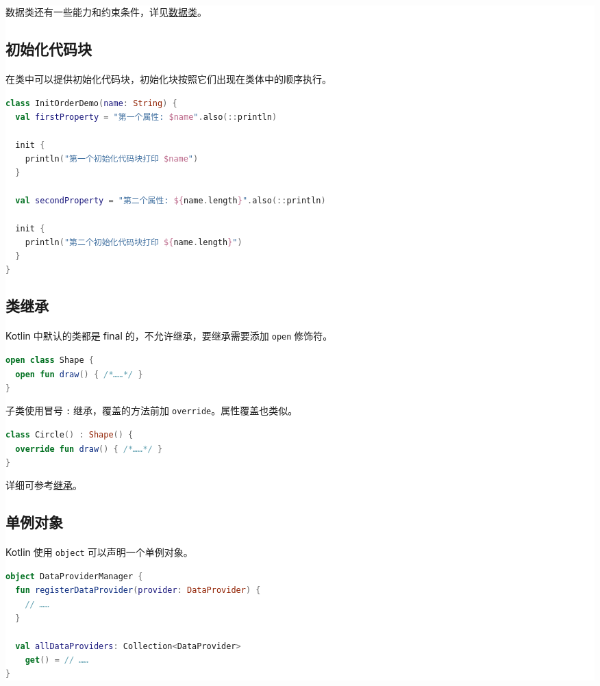 数据类还有一些能力和约束条件，详见[数据类](./concepts/classes_objects.md#数据类)。

## 初始化代码块

在类中可以提供初始化代码块，初始化块按照它们出现在类体中的顺序执行。

```kotlin
class InitOrderDemo(name: String) {
  val firstProperty = "第一个属性: $name".also(::println)

  init {
    println("第一个初始化代码块打印 $name")
  }

  val secondProperty = "第二个属性: ${name.length}".also(::println)

  init {
    println("第二个初始化代码块打印 ${name.length}")
  }
}
```

## 类继承

Kotlin 中默认的类都是 final 的，不允许继承，要继承需要添加 `open` 修饰符。

```kotlin
open class Shape {
  open fun draw() { /*……*/ }
}
```

子类使用冒号 `:` 继承，覆盖的方法前加 `override`。属性覆盖也类似。

```kotlin
class Circle() : Shape() {
  override fun draw() { /*……*/ }
}
```

详细可参考[继承](./concepts/classes_objects.md#继承)。

## 单例对象

Kotlin 使用 `object` 可以声明一个单例对象。

```kotlin
object DataProviderManager {
  fun registerDataProvider(provider: DataProvider) {
    // ……
  }

  val allDataProviders: Collection<DataProvider>
    get() = // ……
}
```
